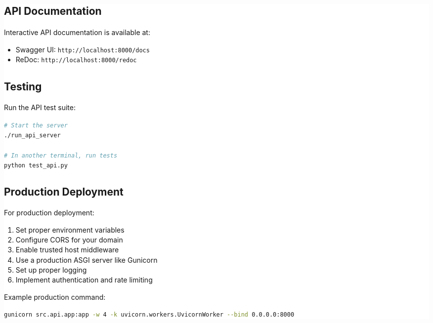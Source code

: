 ## API Documentation

Interactive API documentation is available at:
- Swagger UI: `http://localhost:8000/docs`
- ReDoc: `http://localhost:8000/redoc`

## Testing

Run the API test suite:

```bash
# Start the server
./run_api_server

# In another terminal, run tests
python test_api.py
```

## Production Deployment

For production deployment:

1. Set proper environment variables
2. Configure CORS for your domain
3. Enable trusted host middleware
4. Use a production ASGI server like Gunicorn
5. Set up proper logging
6. Implement authentication and rate limiting

Example production command:
```bash
gunicorn src.api.app:app -w 4 -k uvicorn.workers.UvicornWorker --bind 0.0.0.0:8000
``` 